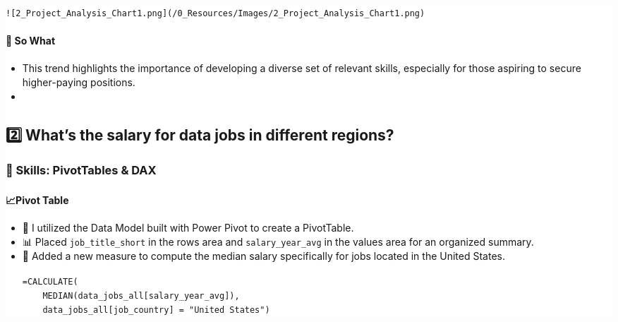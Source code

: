     ![2_Project_Analysis_Chart1.png](/0_Resources/Images/2_Project_Analysis_Chart1.png)

#### 🤔 So What

- This trend highlights the importance of developing a diverse set of relevant skills, especially for those aspiring to secure higher-paying positions.
- 
## 2️⃣ What’s the salary for data jobs in different regions?

### 🧮 Skills: PivotTables & DAX

#### 📈Pivot Table

- 🔢 I utilized the Data Model built with Power Pivot to create a PivotTable.  
- 📊 Placed `job_title_short` in the rows area and `salary_year_avg` in the values area for an organized summary.  
- 🧮 Added a new measure to compute the median salary specifically for jobs located in the United States.  
    ```
    =CALCULATE(
        MEDIAN(data_jobs_all[salary_year_avg]),
        data_jobs_all[job_country] = "United States")
    ```
